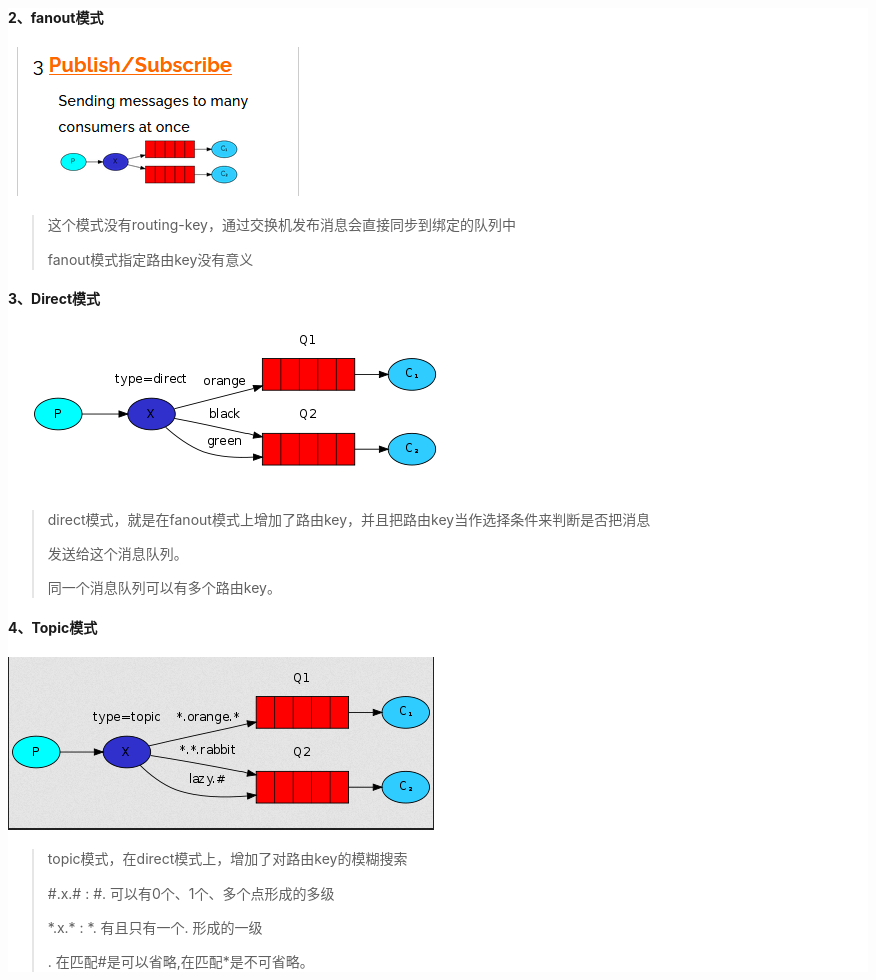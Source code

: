 #### 2、fanout模式

 ![image-20210812085836422](md图片/image-20210812085836422.png)

> 这个模式没有routing-key，通过交换机发布消息会直接同步到绑定的队列中
>
> fanout模式指定路由key没有意义

#### 3、Direct模式

 ![image-20210812090805955](md图片/image-20210812090805955.png)

> direct模式，就是在fanout模式上增加了路由key，并且把路由key当作选择条件来判断是否把消息
>
> 发送给这个消息队列。
>
> 同一个消息队列可以有多个路由key。

#### 4、Topic模式

 ![image-20210812091312753](md图片/image-20210812091312753.png)

> topic模式，在direct模式上，增加了对路由key的模糊搜索
>
> #.x.# :    #.    可以有0个、1个、多个点形成的多级
>
> \*.x.\* :   *.    有且只有一个. 形成的一级
>
> .    在匹配#是可以省略,在匹配*是不可省略。
